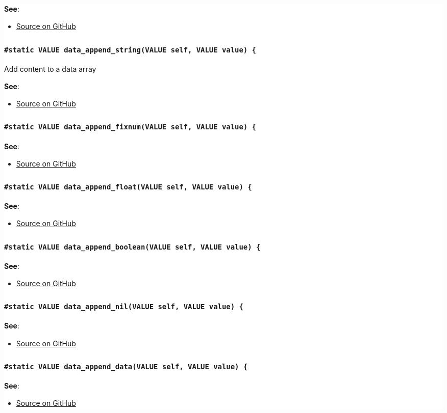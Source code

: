 

**See**:
- [Source on GitHub](https://github.com/appsignal/appsignal-ruby/blob/master/ext/appsignal_extension.c#L373)

### `#static VALUE data_append_string(VALUE self, VALUE value) {`

Add content to a data array


**See**:
- [Source on GitHub](https://github.com/appsignal/appsignal-ruby/blob/master/ext/appsignal_extension.c#L392)

### `#static VALUE data_append_fixnum(VALUE self, VALUE value) {`



**See**:
- [Source on GitHub](https://github.com/appsignal/appsignal-ruby/blob/master/ext/appsignal_extension.c#L407)

### `#static VALUE data_append_float(VALUE self, VALUE value) {`



**See**:
- [Source on GitHub](https://github.com/appsignal/appsignal-ruby/blob/master/ext/appsignal_extension.c#L422)

### `#static VALUE data_append_boolean(VALUE self, VALUE value) {`



**See**:
- [Source on GitHub](https://github.com/appsignal/appsignal-ruby/blob/master/ext/appsignal_extension.c#L437)

### `#static VALUE data_append_nil(VALUE self, VALUE value) {`



**See**:
- [Source on GitHub](https://github.com/appsignal/appsignal-ruby/blob/master/ext/appsignal_extension.c#L450)

### `#static VALUE data_append_data(VALUE self, VALUE value) {`



**See**:
- [Source on GitHub](https://github.com/appsignal/appsignal-ruby/blob/master/ext/appsignal_extension.c#L460)
